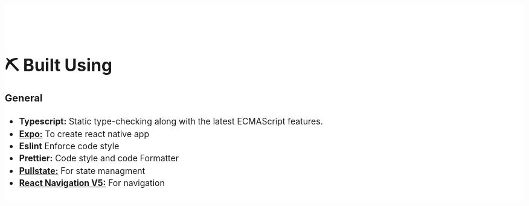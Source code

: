 <br/>
<br/>

# ⛏️ Built Using

### **General**

- **Typescript:** Static type-checking along with the latest ECMAScript features.
- [**Expo:**](https://expo.io/) To create react native app
- **Eslint** Enforce code style
- **Prettier:** Code style and code Formatter
- [**Pullstate:**](https://lostpebble.github.io/pullstate/docs/quick-example) For state managment
- [**React Navigation V5:**](https://reactnavigation.org/) For navigation
  <br/>
  <br/>
